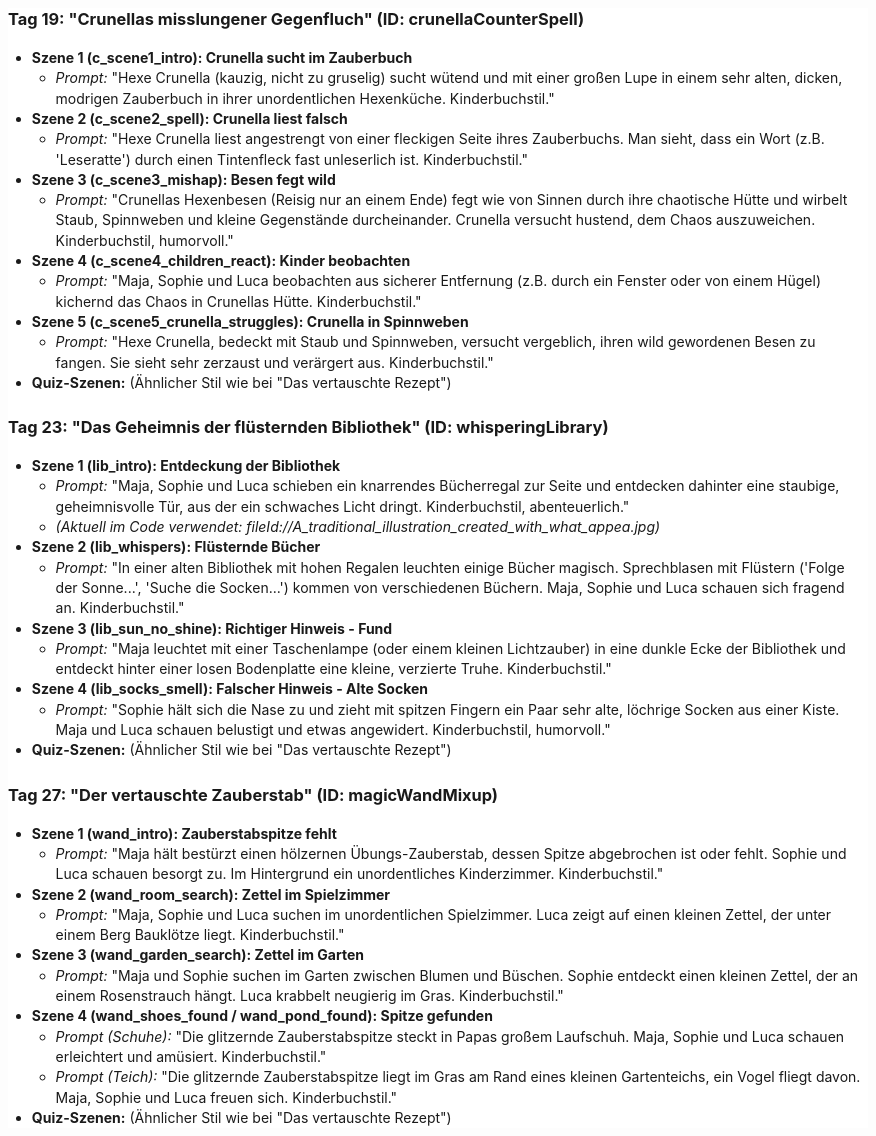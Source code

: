 ### **Tag 19: "Crunellas misslungener Gegenfluch" (ID: crunellaCounterSpell)**

* **Szene 1 (c\_scene1\_intro): Crunella sucht im Zauberbuch**  
  * *Prompt:* "Hexe Crunella (kauzig, nicht zu gruselig) sucht wütend und mit einer großen Lupe in einem sehr alten, dicken, modrigen Zauberbuch in ihrer unordentlichen Hexenküche. Kinderbuchstil."  
* **Szene 2 (c\_scene2\_spell): Crunella liest falsch**  
  * *Prompt:* "Hexe Crunella liest angestrengt von einer fleckigen Seite ihres Zauberbuchs. Man sieht, dass ein Wort (z.B. 'Leseratte') durch einen Tintenfleck fast unleserlich ist. Kinderbuchstil."  
* **Szene 3 (c\_scene3\_mishap): Besen fegt wild**  
  * *Prompt:* "Crunellas Hexenbesen (Reisig nur an einem Ende) fegt wie von Sinnen durch ihre chaotische Hütte und wirbelt Staub, Spinnweben und kleine Gegenstände durcheinander. Crunella versucht hustend, dem Chaos auszuweichen. Kinderbuchstil, humorvoll."  
* **Szene 4 (c\_scene4\_children\_react): Kinder beobachten**  
  * *Prompt:* "Maja, Sophie und Luca beobachten aus sicherer Entfernung (z.B. durch ein Fenster oder von einem Hügel) kichernd das Chaos in Crunellas Hütte. Kinderbuchstil."  
* **Szene 5 (c\_scene5\_crunella\_struggles): Crunella in Spinnweben**  
  * *Prompt:* "Hexe Crunella, bedeckt mit Staub und Spinnweben, versucht vergeblich, ihren wild gewordenen Besen zu fangen. Sie sieht sehr zerzaust und verärgert aus. Kinderbuchstil."  
* **Quiz-Szenen:** (Ähnlicher Stil wie bei "Das vertauschte Rezept")

### **Tag 23: "Das Geheimnis der flüsternden Bibliothek" (ID: whisperingLibrary)**

* **Szene 1 (lib\_intro): Entdeckung der Bibliothek**  
  * *Prompt:* "Maja, Sophie und Luca schieben ein knarrendes Bücherregal zur Seite und entdecken dahinter eine staubige, geheimnisvolle Tür, aus der ein schwaches Licht dringt. Kinderbuchstil, abenteuerlich."  
  * *(Aktuell im Code verwendet: fileId://A\_traditional\_illustration\_created\_with\_what\_appea.jpg)*  
* **Szene 2 (lib\_whispers): Flüsternde Bücher**  
  * *Prompt:* "In einer alten Bibliothek mit hohen Regalen leuchten einige Bücher magisch. Sprechblasen mit Flüstern ('Folge der Sonne...', 'Suche die Socken...') kommen von verschiedenen Büchern. Maja, Sophie und Luca schauen sich fragend an. Kinderbuchstil."  
* **Szene 3 (lib\_sun\_no\_shine): Richtiger Hinweis \- Fund**  
  * *Prompt:* "Maja leuchtet mit einer Taschenlampe (oder einem kleinen Lichtzauber) in eine dunkle Ecke der Bibliothek und entdeckt hinter einer losen Bodenplatte eine kleine, verzierte Truhe. Kinderbuchstil."  
* **Szene 4 (lib\_socks\_smell): Falscher Hinweis \- Alte Socken**  
  * *Prompt:* "Sophie hält sich die Nase zu und zieht mit spitzen Fingern ein Paar sehr alte, löchrige Socken aus einer Kiste. Maja und Luca schauen belustigt und etwas angewidert. Kinderbuchstil, humorvoll."  
* **Quiz-Szenen:** (Ähnlicher Stil wie bei "Das vertauschte Rezept")

### **Tag 27: "Der vertauschte Zauberstab" (ID: magicWandMixup)**

* **Szene 1 (wand\_intro): Zauberstabspitze fehlt**  
  * *Prompt:* "Maja hält bestürzt einen hölzernen Übungs-Zauberstab, dessen Spitze abgebrochen ist oder fehlt. Sophie und Luca schauen besorgt zu. Im Hintergrund ein unordentliches Kinderzimmer. Kinderbuchstil."  
* **Szene 2 (wand\_room\_search): Zettel im Spielzimmer**  
  * *Prompt:* "Maja, Sophie und Luca suchen im unordentlichen Spielzimmer. Luca zeigt auf einen kleinen Zettel, der unter einem Berg Bauklötze liegt. Kinderbuchstil."  
* **Szene 3 (wand\_garden\_search): Zettel im Garten**  
  * *Prompt:* "Maja und Sophie suchen im Garten zwischen Blumen und Büschen. Sophie entdeckt einen kleinen Zettel, der an einem Rosenstrauch hängt. Luca krabbelt neugierig im Gras. Kinderbuchstil."  
* **Szene 4 (wand\_shoes\_found / wand\_pond\_found): Spitze gefunden**  
  * *Prompt (Schuhe):* "Die glitzernde Zauberstabspitze steckt in Papas großem Laufschuh. Maja, Sophie und Luca schauen erleichtert und amüsiert. Kinderbuchstil."  
  * *Prompt (Teich):* "Die glitzernde Zauberstabspitze liegt im Gras am Rand eines kleinen Gartenteichs, ein Vogel fliegt davon. Maja, Sophie und Luca freuen sich. Kinderbuchstil."  
* **Quiz-Szenen:** (Ähnlicher Stil wie bei "Das vertauschte Rezept")
